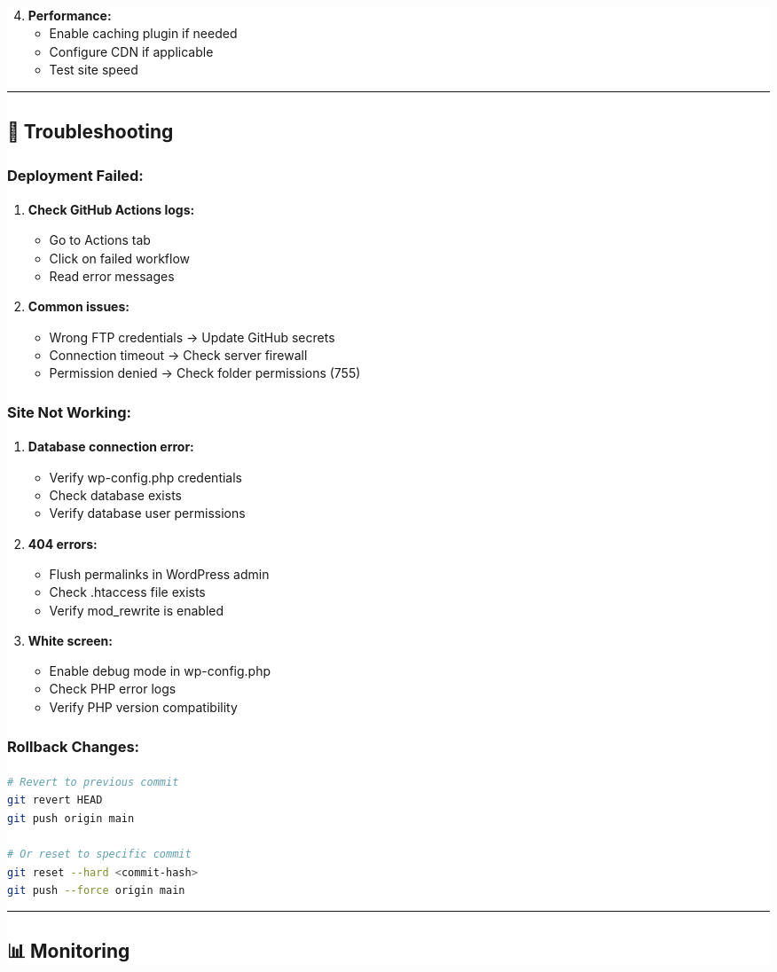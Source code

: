 4. **Performance:**
   - Enable caching plugin if needed
   - Configure CDN if applicable
   - Test site speed

---

## 🚨 Troubleshooting

### Deployment Failed:

1. **Check GitHub Actions logs:**
   - Go to Actions tab
   - Click on failed workflow
   - Read error messages

2. **Common issues:**
   - Wrong FTP credentials → Update GitHub secrets
   - Connection timeout → Check server firewall
   - Permission denied → Check folder permissions (755)

### Site Not Working:

1. **Database connection error:**
   - Verify wp-config.php credentials
   - Check database exists
   - Verify database user permissions

2. **404 errors:**
   - Flush permalinks in WordPress admin
   - Check .htaccess file exists
   - Verify mod_rewrite is enabled

3. **White screen:**
   - Enable debug mode in wp-config.php
   - Check PHP error logs
   - Verify PHP version compatibility

### Rollback Changes:

```bash
# Revert to previous commit
git revert HEAD
git push origin main

# Or reset to specific commit
git reset --hard <commit-hash>
git push --force origin main
```

---

## 📊 Monitoring
